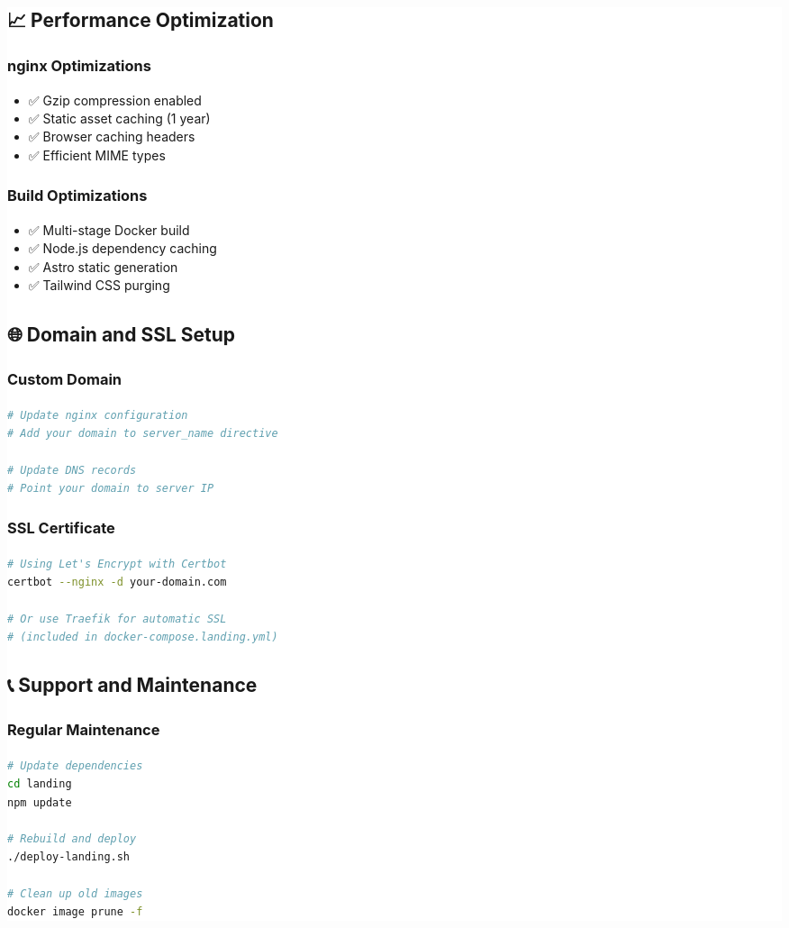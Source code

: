## 📈 Performance Optimization

### nginx Optimizations

- ✅ Gzip compression enabled
- ✅ Static asset caching (1 year)
- ✅ Browser caching headers
- ✅ Efficient MIME types

### Build Optimizations

- ✅ Multi-stage Docker build
- ✅ Node.js dependency caching
- ✅ Astro static generation
- ✅ Tailwind CSS purging

## 🌐 Domain and SSL Setup

### Custom Domain

```bash
# Update nginx configuration
# Add your domain to server_name directive

# Update DNS records
# Point your domain to server IP
```

### SSL Certificate

```bash
# Using Let's Encrypt with Certbot
certbot --nginx -d your-domain.com

# Or use Traefik for automatic SSL
# (included in docker-compose.landing.yml)
```

## 📞 Support and Maintenance

### Regular Maintenance

```bash
# Update dependencies
cd landing
npm update

# Rebuild and deploy
./deploy-landing.sh

# Clean up old images
docker image prune -f
```
